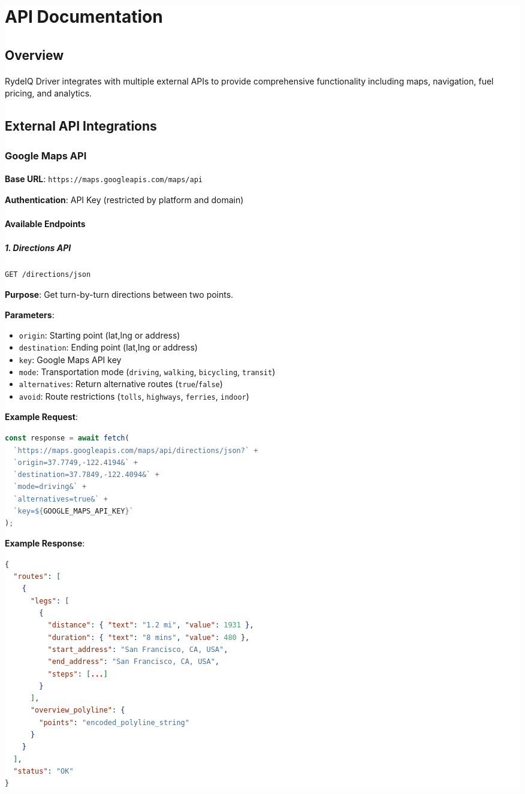 # API Documentation

## Overview

RydeIQ Driver integrates with multiple external APIs to provide comprehensive functionality including maps, navigation, fuel pricing, and analytics.

## External API Integrations

### Google Maps API

**Base URL**: `https://maps.googleapis.com/maps/api`

**Authentication**: API Key (restricted by platform and domain)

#### Available Endpoints

##### 1. Directions API
```
GET /directions/json
```

**Purpose**: Get turn-by-turn directions between two points.

**Parameters**:
- `origin`: Starting point (lat,lng or address)
- `destination`: Ending point (lat,lng or address)
- `key`: Google Maps API key
- `mode`: Transportation mode (`driving`, `walking`, `bicycling`, `transit`)
- `alternatives`: Return alternative routes (`true`/`false`)
- `avoid`: Route restrictions (`tolls`, `highways`, `ferries`, `indoor`)

**Example Request**:
```javascript
const response = await fetch(
  `https://maps.googleapis.com/maps/api/directions/json?` +
  `origin=37.7749,-122.4194&` +
  `destination=37.7849,-122.4094&` +
  `mode=driving&` +
  `alternatives=true&` +
  `key=${GOOGLE_MAPS_API_KEY}`
);
```

**Example Response**:
```json
{
  "routes": [
    {
      "legs": [
        {
          "distance": { "text": "1.2 mi", "value": 1931 },
          "duration": { "text": "8 mins", "value": 480 },
          "start_address": "San Francisco, CA, USA",
          "end_address": "San Francisco, CA, USA",
          "steps": [...]
        }
      ],
      "overview_polyline": {
        "points": "encoded_polyline_string"
      }
    }
  ],
  "status": "OK"
}
```
